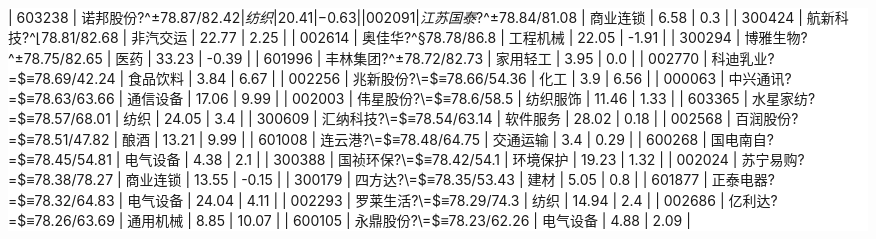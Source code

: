 | 603238 | 诺邦股份?\^$±78.87/82.42 |    纺织    |   20.41   | -0.63 |
| 002091 | 江苏国泰?\^$±78.84/81.08 |  商业连锁  |    6.58   |  0.3  |
| 300424 | 航新科技?\^⌊78.81/82.68  |  非汽交运  |   22.77   |  2.25 |
| 002614 |   奥佳华?\^§78.78/86.8   |  工程机械  |   22.05   | -1.91 |
| 300294 | 博雅生物?\^±78.75/82.65  |    医药    |   33.23   | -0.39 |
| 601996 | 丰林集团?\^±78.72/82.73  |  家用轻工  |    3.95   |  0.0  |
| 002770 | 科迪乳业?\=$≡78.69/42.24 |  食品饮料  |    3.84   |  6.67 |
| 002256 | 兆新股份?\=$≡78.66/54.36 |    化工    |    3.9    |  6.56 |
| 000063 | 中兴通讯?\=$≡78.63/63.66 |  通信设备  |   17.06   |  9.99 |
| 002003 |  伟星股份?\=$≡78.6/58.5  |  纺织服饰  |   11.46   |  1.33 |
| 603365 | 水星家纺?\=$≡78.57/68.01 |    纺织    |   24.05   |  3.4  |
| 300609 | 汇纳科技?\=$≡78.54/63.14 |  软件服务  |   28.02   |  0.18 |
| 002568 | 百润股份?\=$≡78.51/47.82 |    酿酒    |   13.21   |  9.99 |
| 601008 |  连云港?\=$≡78.48/64.75  |  交通运输  |    3.4    |  0.29 |
| 600268 | 国电南自?\=$≡78.45/54.81 |  电气设备  |    4.38   |  2.1  |
| 300388 | 国祯环保?\=$≡78.42/54.1  |  环境保护  |   19.23   |  1.32 |
| 002024 | 苏宁易购?\=$≡78.38/78.27 |  商业连锁  |   13.55   | -0.15 |
| 300179 |  四方达?\=$≡78.35/53.43  |    建材    |    5.05   |  0.8  |
| 601877 | 正泰电器?\=$≡78.32/64.83 |  电气设备  |   24.04   |  4.11 |
| 002293 | 罗莱生活?\=$≡78.29/74.3  |    纺织    |   14.94   |  2.4  |
| 002686 |  亿利达?\=$≡78.26/63.69  |  通用机械  |    8.85   | 10.07 |
| 600105 | 永鼎股份?\=$≡78.23/62.26 |  电气设备  |    4.88   |  2.09 |
